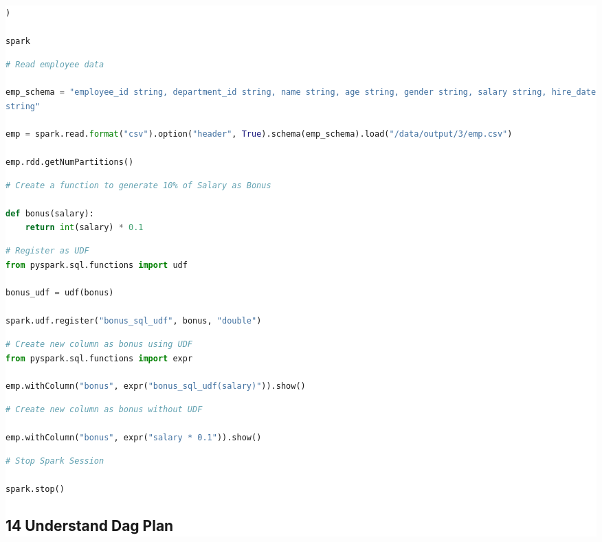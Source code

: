 ```
)

spark
```

```python
# Read employee data

emp_schema = "employee_id string, department_id string, name string, age string, gender string, salary string, hire_date string"

emp = spark.read.format("csv").option("header", True).schema(emp_schema).load("/data/output/3/emp.csv")

emp.rdd.getNumPartitions()
```

```python
# Create a function to generate 10% of Salary as Bonus

def bonus(salary):
    return int(salary) * 0.1
```

```python
# Register as UDF
from pyspark.sql.functions import udf

bonus_udf = udf(bonus)

spark.udf.register("bonus_sql_udf", bonus, "double")

```

```python
# Create new column as bonus using UDF
from pyspark.sql.functions import expr

emp.withColumn("bonus", expr("bonus_sql_udf(salary)")).show()
```

```python
# Create new column as bonus without UDF

emp.withColumn("bonus", expr("salary * 0.1")).show()
```

```python
# Stop Spark Session

spark.stop()
```

 


## 14 Understand Dag Plan
